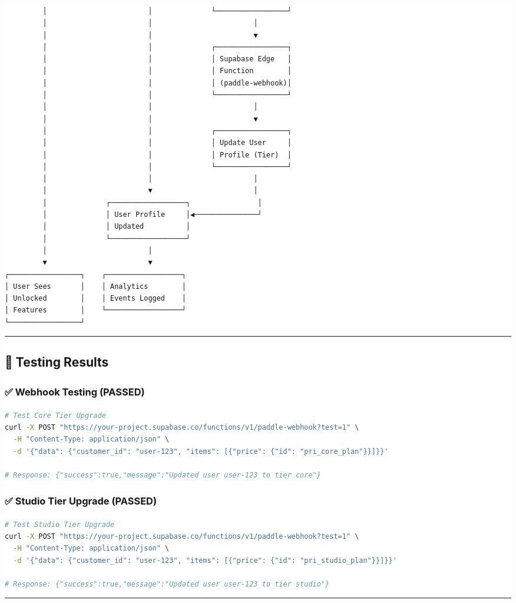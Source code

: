 ```
         │                        │              └─────────────────┘
         │                        │                        │
         │                        │                        ▼
         │                        │              ┌─────────────────┐
         │                        │              │ Supabase Edge   │
         │                        │              │ Function        │
         │                        │              │ (paddle-webhook)│
         │                        │              └─────────────────┘
         │                        │                        │
         │                        │                        ▼
         │                        │              ┌─────────────────┐
         │                        │              │ Update User     │
         │                        │              │ Profile (Tier)  │
         │                        │              └─────────────────┘
         │                        │                        │
         │                        ▼                        │
         │              ┌──────────────────┐                │
         │              │ User Profile     │◀───────────────┘
         │              │ Updated          │
         │              └──────────────────┘
         │                        │
         ▼                        ▼
┌─────────────────┐    ┌──────────────────┐
│ User Sees       │    │ Analytics        │
│ Unlocked        │    │ Events Logged    │
│ Features        │    └──────────────────┘
└─────────────────┘
```

---

## 🧪 **Testing Results**

### ✅ **Webhook Testing (PASSED)**
```bash
# Test Core Tier Upgrade
curl -X POST "https://your-project.supabase.co/functions/v1/paddle-webhook?test=1" \
  -H "Content-Type: application/json" \
  -d '{"data": {"customer_id": "user-123", "items": [{"price": {"id": "pri_core_plan"}}]}}'

# Response: {"success":true,"message":"Updated user user-123 to tier core"}
```

### ✅ **Studio Tier Upgrade (PASSED)**
```bash
# Test Studio Tier Upgrade
curl -X POST "https://your-project.supabase.co/functions/v1/paddle-webhook?test=1" \
  -H "Content-Type: application/json" \
  -d '{"data": {"customer_id": "user-123", "items": [{"price": {"id": "pri_studio_plan"}}]}}'

# Response: {"success":true,"message":"Updated user user-123 to tier studio"}
```

---